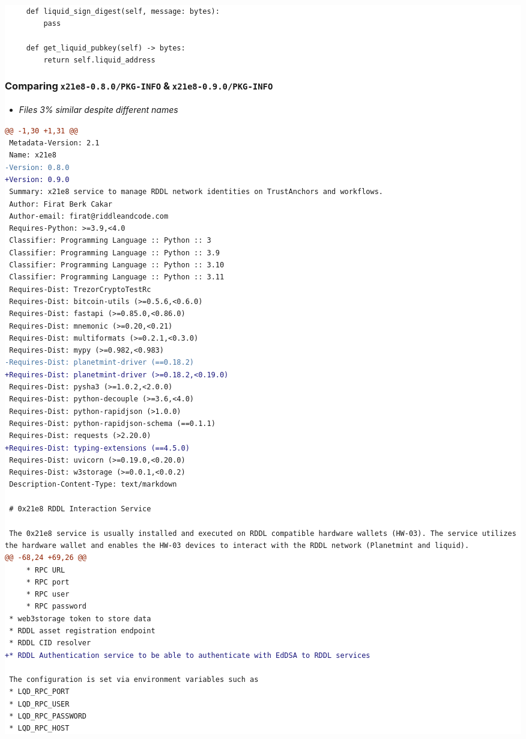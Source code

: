 ```diff
     def liquid_sign_digest(self, message: bytes):
         pass
 
     def get_liquid_pubkey(self) -> bytes:
         return self.liquid_address
```

### Comparing `x21e8-0.8.0/PKG-INFO` & `x21e8-0.9.0/PKG-INFO`

 * *Files 3% similar despite different names*

```diff
@@ -1,30 +1,31 @@
 Metadata-Version: 2.1
 Name: x21e8
-Version: 0.8.0
+Version: 0.9.0
 Summary: x21e8 service to manage RDDL network identities on TrustAnchors and workflows.
 Author: Firat Berk Cakar
 Author-email: firat@riddleandcode.com
 Requires-Python: >=3.9,<4.0
 Classifier: Programming Language :: Python :: 3
 Classifier: Programming Language :: Python :: 3.9
 Classifier: Programming Language :: Python :: 3.10
 Classifier: Programming Language :: Python :: 3.11
 Requires-Dist: TrezorCryptoTestRc
 Requires-Dist: bitcoin-utils (>=0.5.6,<0.6.0)
 Requires-Dist: fastapi (>=0.85.0,<0.86.0)
 Requires-Dist: mnemonic (>=0.20,<0.21)
 Requires-Dist: multiformats (>=0.2.1,<0.3.0)
 Requires-Dist: mypy (>=0.982,<0.983)
-Requires-Dist: planetmint-driver (==0.18.2)
+Requires-Dist: planetmint-driver (>=0.18.2,<0.19.0)
 Requires-Dist: pysha3 (>=1.0.2,<2.0.0)
 Requires-Dist: python-decouple (>=3.6,<4.0)
 Requires-Dist: python-rapidjson (>1.0.0)
 Requires-Dist: python-rapidjson-schema (==0.1.1)
 Requires-Dist: requests (>2.20.0)
+Requires-Dist: typing-extensions (==4.5.0)
 Requires-Dist: uvicorn (>=0.19.0,<0.20.0)
 Requires-Dist: w3storage (>=0.0.1,<0.0.2)
 Description-Content-Type: text/markdown
 
 # 0x21e8 RDDL Interaction Service
 
 The 0x21e8 service is usually installed and executed on RDDL compatible hardware wallets (HW-03). The service utilizes the hardware wallet and enables the HW-03 devices to interact with the RDDL network (Planetmint and liquid). 
@@ -68,24 +69,26 @@
     * RPC URL
     * RPC port
     * RPC user
     * RPC password
 * web3storage token to store data
 * RDDL asset registration endpoint
 * RDDL CID resolver
+* RDDL Authentication service to be able to authenticate with EdDSA to RDDL services
 
 The configuration is set via environment variables such as
 * LQD_RPC_PORT
 * LQD_RPC_USER
 * LQD_RPC_PASSWORD
 * LQD_RPC_HOST
```
